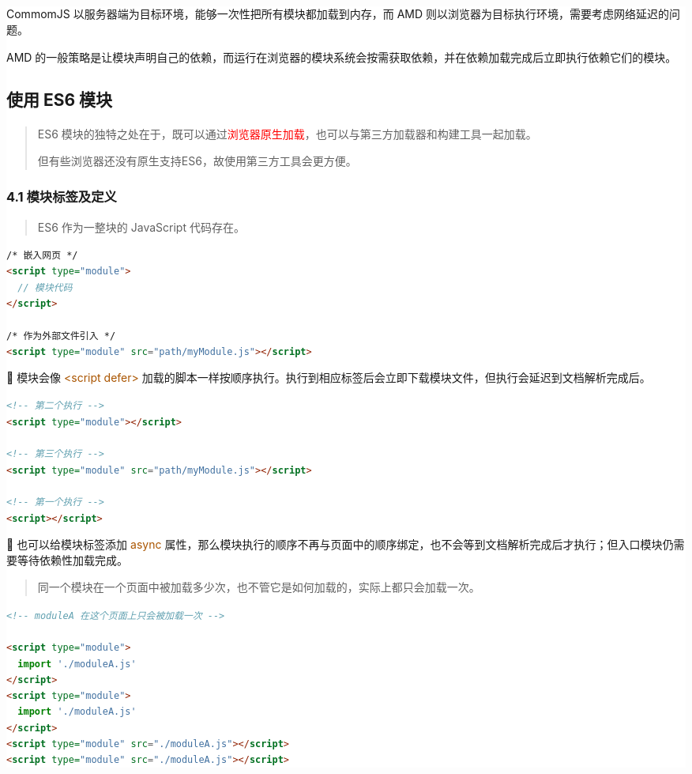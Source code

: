 CommomJS 以服务器端为目标环境，能够一次性把所有模块都加载到内存，而 AMD 则以浏览器为目标执行环境，需要考虑网络延迟的问题。

AMD 的一般策略是让模块声明自己的依赖，而运行在浏览器的模块系统会按需获取依赖，并在依赖加载完成后立即执行依赖它们的模块。



## 使用 ES6 模块

> ES6 模块的独特之处在于，既可以通过<span style="color: #ff0000">浏览器原生加载</span>，也可以与第三方加载器和构建工具一起加载。
>
> 但有些浏览器还没有原生支持ES6，故使用第三方工具会更方便。



### 4.1 模块标签及定义

> ES6 作为一整块的 JavaScript 代码存在。

```html
/* 嵌入网页 */
<script type="module">
  // 模块代码
</script>

/* 作为外部文件引入 */
<script type="module" src="path/myModule.js"></script>
```

:turtle: 模块会像 <span style="color: #a50">\<script defer></span> 加载的脚本一样按顺序执行。执行到相应标签后会立即下载模块文件，但执行会延迟到文档解析完成后。

```html
<!-- 第二个执行 -->
<script type="module"></script>

<!-- 第三个执行 -->
<script type="module" src="path/myModule.js"></script>

<!-- 第一个执行 -->
<script></script>
```

:turtle: 也可以给模块标签添加 <span style="color: #a50">async</span> 属性，那么模块执行的顺序不再与页面中的顺序绑定，也不会等到文档解析完成后才执行；但入口模块仍需要等待依赖性加载完成。



> 同一个模块在一个页面中被加载多少次，也不管它是如何加载的，实际上都只会加载一次。

```html
<!-- moduleA 在这个页面上只会被加载一次 -->

<script type="module">
  import './moduleA.js'
</script>
<script type="module">
  import './moduleA.js'
</script>
<script type="module" src="./moduleA.js"></script>
<script type="module" src="./moduleA.js"></script>
```
